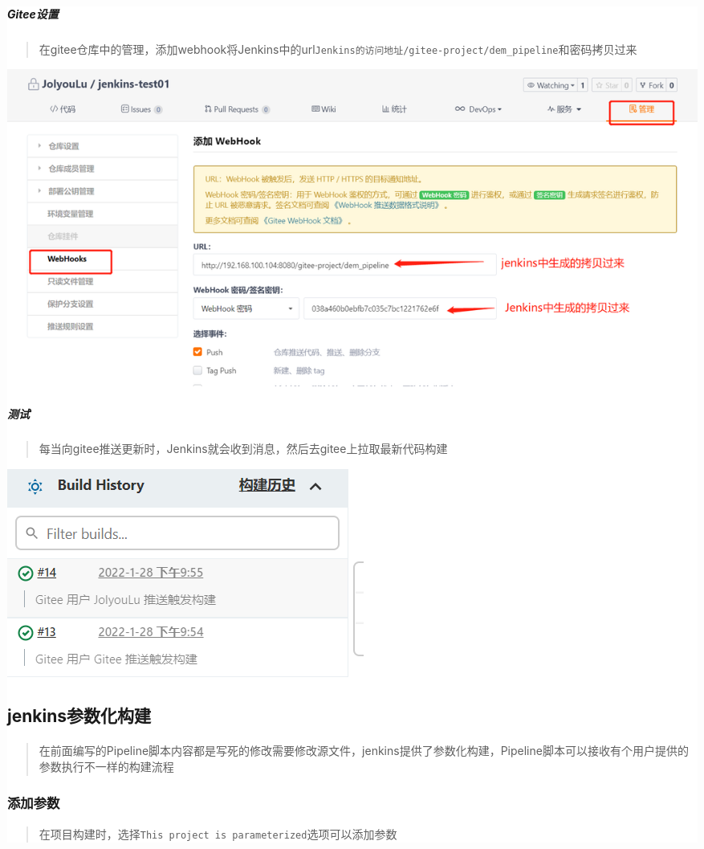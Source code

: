 ##### Gitee设置

> 在gitee仓库中的管理，添加webhook将Jenkins中的url`Jenkins的访问地址/gitee-project/dem_pipeline`和密码拷贝过来

![image-20220128214826346](./images/image-20220128214826346.png)

##### 测试

> 每当向gitee推送更新时，Jenkins就会收到消息，然后去gitee上拉取最新代码构建

![image-20220128215634557](./images/image-20220128215634557.png)

## jenkins参数化构建

> 在前面编写的Pipeline脚本内容都是写死的修改需要修改源文件，jenkins提供了参数化构建，Pipeline脚本可以接收有个用户提供的参数执行不一样的构建流程

### 添加参数

> 在项目构建时，选择`This project is parameterized`选项可以添加参数
